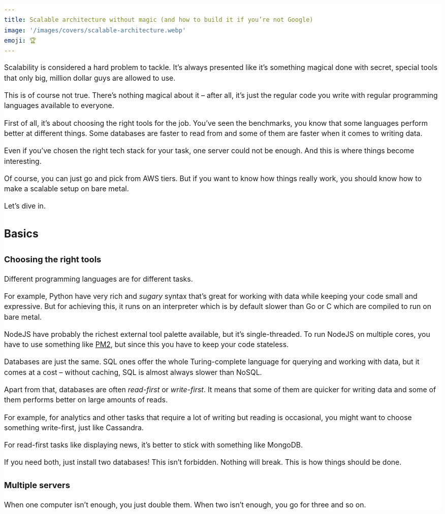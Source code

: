 ```yaml
---
title: Scalable architecture without magic (and how to build it if you’re not Google)
image: '/images/covers/scalable-architecture.webp'
emoji: 🏆
---
```


Scalability is considered a hard problem to tackle. It’s always presented like it’s something magical done with secret, special tools that only big, million dollar guys are allowed to use.

This is of course not true. There’s nothing magical about it – after all, it’s just the regular code you write with regular programming languages available to everyone.

First of all, it’s about choosing the right tools for the job. You’ve seen the benchmarks, you know that some languages perform better at different things. Some databases are faster to read from and some of them are faster when it comes to writing data.

Even if you’ve chosen the right tech stack for your task, one server could not be enough. And this is where things become interesting.

Of course, you can just go and pick from AWS tiers. But if you want to know how things really work, you should know how to make a scalable setup on bare metal.

Let’s dive in.

## Basics

### Choosing the right tools

Different programming languages are for different tasks.

For example, Python have very rich and _sugary_ syntax that’s great for working with data while keeping your code small and expressive. But for achieving this, it runs on an interpreter which is by default slower than Go or C which are compiled to run on bare metal.

NodeJS have probably the richest external tool palette available, but it’s single-threaded. To run NodeJS on multiple cores, you have to use something like [PM2](http://pm2.keymetrics.io/), but since this you have to keep your code stateless.

Databases are just the same. SQL ones offer the whole Turing-complete language for querying and working with data, but it comes at a cost – without caching, SQL is almost always slower than NoSQL.

Apart from that, databases are often _read-first_ or _write-first_. It means that some of them are quicker for writing data and some of them performs better on large amounts of reads.

For example, for analytics and other tasks that require a lot of writing but reading is occasional, you might want to choose something write-first, just like Cassandra.

For read-first tasks like displaying news, it’s better to stick with something like MongoDB.

If you need both, just install two databases! This isn’t forbidden. Nothing will break. This is how things should be done.

### Multiple servers

When one computer isn’t enough, you just double them. When two isn’t enough, you go for three and so on.
